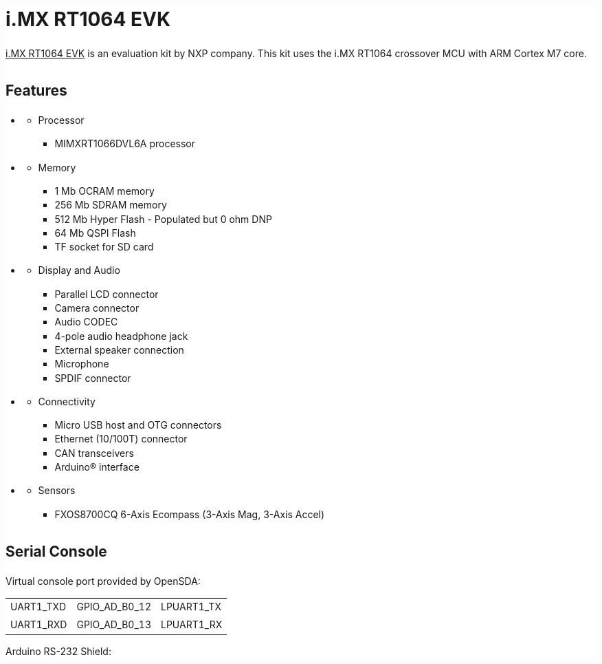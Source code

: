 # i.MX RT1064 EVK

[i.MX RT1064
EVK](https://www.nxp.com/design/development-boards/i-mx-evaluation-and-development-boards/mimxrt1064-evk-i-mx-rt1064-evaluation-kit:MIMXRT1064-EVK)
is an evaluation kit by NXP company. This kit uses the i.MX RT1064
crossover MCU with ARM Cortex M7 core.

## Features

  -   - Processor
        
          - MIMXRT1066DVL6A processor

  -   - Memory
        
          - 1 Mb OCRAM memory
          - 256 Mb SDRAM memory
          - 512 Mb Hyper Flash - Populated but 0 ohm DNP
          - 64 Mb QSPI Flash
          - TF socket for SD card

  -   - Display and Audio
        
          - Parallel LCD connector
          - Camera connector
          - Audio CODEC
          - 4-pole audio headphone jack
          - External speaker connection
          - Microphone
          - SPDIF connector

  -   - Connectivity
        
          - Micro USB host and OTG connectors
          - Ethernet (10/100T) connector
          - CAN transceivers
          - Arduino® interface

  -   - Sensors
        
          - FXOS8700CQ 6-Axis Ecompass (3-Axis Mag, 3-Axis Accel)

## Serial Console

Virtual console port provided by OpenSDA:

|            |                  |             |
| ---------- | ---------------- | ----------- |
| UART1\_TXD | GPIO\_AD\_B0\_12 | LPUART1\_TX |
| UART1\_RXD | GPIO\_AD\_B0\_13 | LPUART1\_RX |

Arduino RS-232 Shield:
